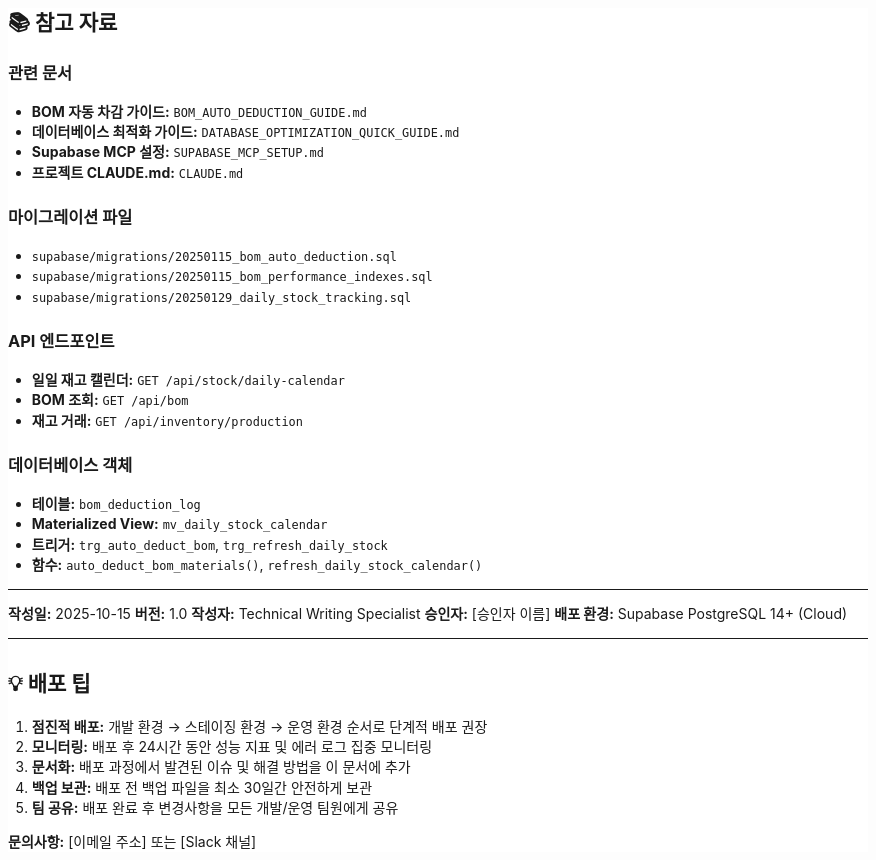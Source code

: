 
## 📚 참고 자료

### 관련 문서
- **BOM 자동 차감 가이드:** `BOM_AUTO_DEDUCTION_GUIDE.md`
- **데이터베이스 최적화 가이드:** `DATABASE_OPTIMIZATION_QUICK_GUIDE.md`
- **Supabase MCP 설정:** `SUPABASE_MCP_SETUP.md`
- **프로젝트 CLAUDE.md:** `CLAUDE.md`

### 마이그레이션 파일
- `supabase/migrations/20250115_bom_auto_deduction.sql`
- `supabase/migrations/20250115_bom_performance_indexes.sql`
- `supabase/migrations/20250129_daily_stock_tracking.sql`

### API 엔드포인트
- **일일 재고 캘린더:** `GET /api/stock/daily-calendar`
- **BOM 조회:** `GET /api/bom`
- **재고 거래:** `GET /api/inventory/production`

### 데이터베이스 객체
- **테이블:** `bom_deduction_log`
- **Materialized View:** `mv_daily_stock_calendar`
- **트리거:** `trg_auto_deduct_bom`, `trg_refresh_daily_stock`
- **함수:** `auto_deduct_bom_materials()`, `refresh_daily_stock_calendar()`

---

**작성일:** 2025-10-15
**버전:** 1.0
**작성자:** Technical Writing Specialist
**승인자:** [승인자 이름]
**배포 환경:** Supabase PostgreSQL 14+ (Cloud)

---

## 💡 배포 팁

1. **점진적 배포:** 개발 환경 → 스테이징 환경 → 운영 환경 순서로 단계적 배포 권장
2. **모니터링:** 배포 후 24시간 동안 성능 지표 및 에러 로그 집중 모니터링
3. **문서화:** 배포 과정에서 발견된 이슈 및 해결 방법을 이 문서에 추가
4. **백업 보관:** 배포 전 백업 파일을 최소 30일간 안전하게 보관
5. **팀 공유:** 배포 완료 후 변경사항을 모든 개발/운영 팀원에게 공유

**문의사항:** [이메일 주소] 또는 [Slack 채널]
